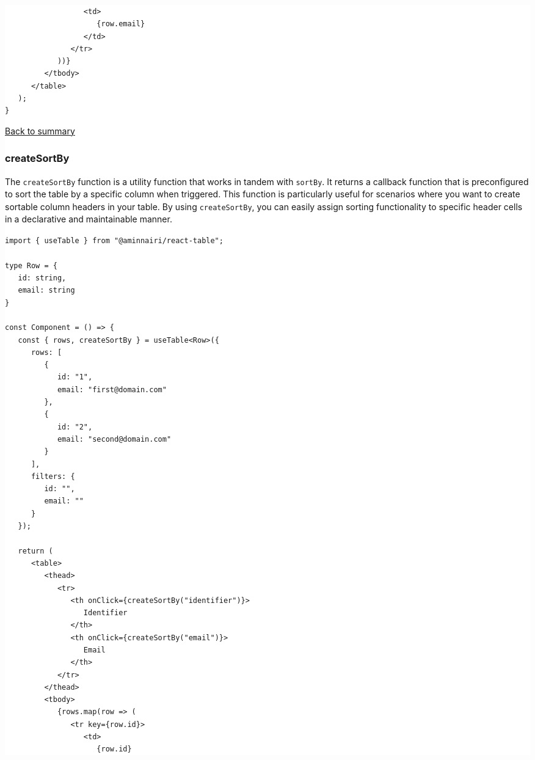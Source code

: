 ```tsx
                  <td>
                     {row.email}
                  </td>
               </tr>
            ))}
         </tbody>
      </table>
   );
}
```

[Back to summary](#summary)

### createSortBy

The `createSortBy` function is a utility function that works in tandem with `sortBy`. It returns a callback function that is preconfigured to sort the table by a specific column when triggered. This function is particularly useful for scenarios where you want to create sortable column headers in your table. By using `createSortBy`, you can easily assign sorting functionality to specific header cells in a declarative and maintainable manner.

```tsx
import { useTable } from "@aminnairi/react-table";

type Row = {
   id: string,
   email: string
}

const Component = () => {
   const { rows, createSortBy } = useTable<Row>({
      rows: [
         {
            id: "1",
            email: "first@domain.com"
         },
         {
            id: "2",
            email: "second@domain.com"
         }
      ],
      filters: {
         id: "",
         email: ""
      }
   });

   return (
      <table>
         <thead>
            <tr>
               <th onClick={createSortBy("identifier")}>
                  Identifier
               </th>
               <th onClick={createSortBy("email")}>
                  Email
               </th>
            </tr>
         </thead>
         <tbody>
            {rows.map(row => (
               <tr key={row.id}>
                  <td>
                     {row.id}
```